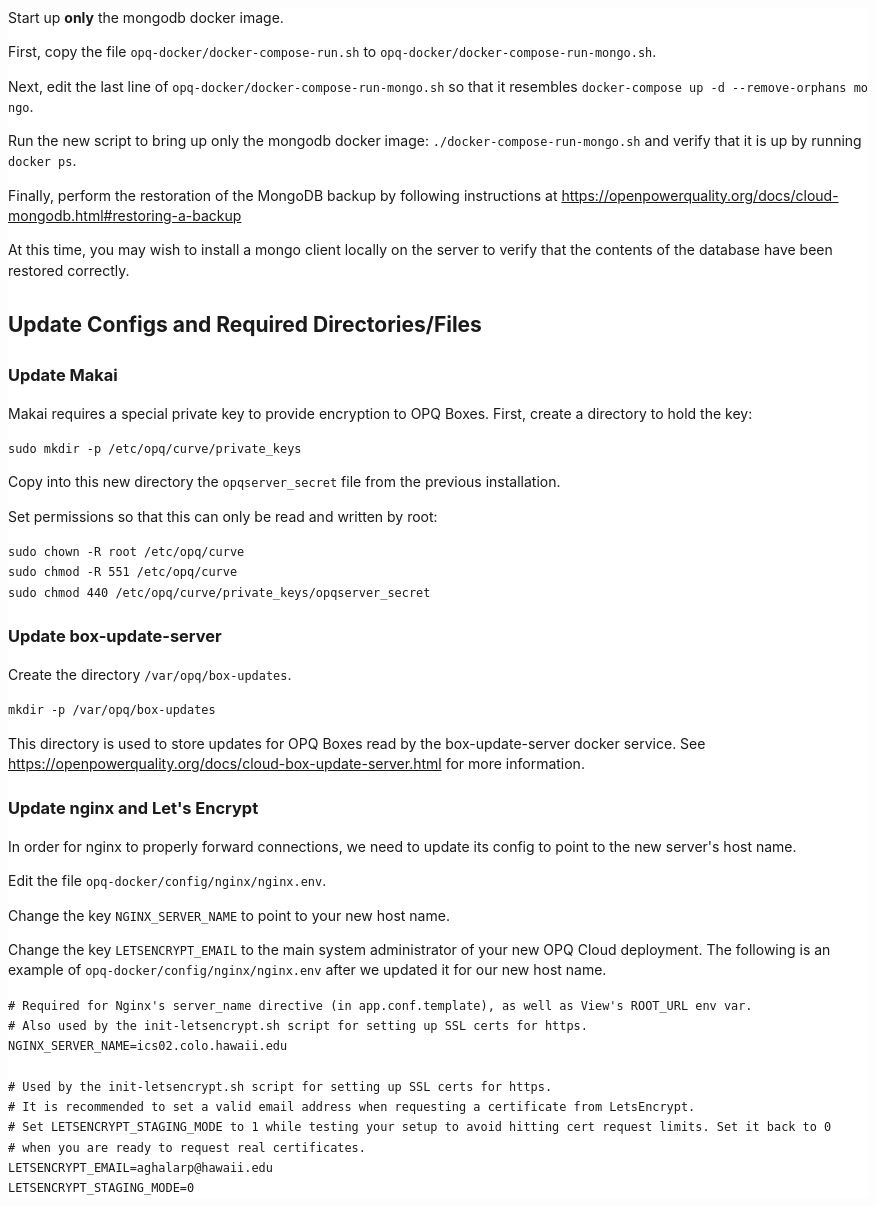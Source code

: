 Start up **only** the mongodb docker image.

First, copy the file `opq-docker/docker-compose-run.sh` to `opq-docker/docker-compose-run-mongo.sh`.

Next, edit the last line of `opq-docker/docker-compose-run-mongo.sh` so that it resembles `docker-compose up -d --remove-orphans mongo`.

Run the new script to bring up only the mongodb docker image: `./docker-compose-run-mongo.sh` and verify that it is up by running `docker ps`.

Finally, perform the restoration of the MongoDB backup by following instructions at https://openpowerquality.org/docs/cloud-mongodb.html#restoring-a-backup

At this time, you may wish to install a mongo client locally on the server to verify that the contents of the database have been restored correctly. 

## Update Configs and Required Directories/Files

### Update Makai
Makai requires a special private key to provide encryption to OPQ Boxes. First, create a directory to hold the key:

`sudo mkdir -p /etc/opq/curve/private_keys`

Copy into this new directory the `opqserver_secret` file from the previous installation. 

Set permissions so that this can only be read and written by root:

```
sudo chown -R root /etc/opq/curve
sudo chmod -R 551 /etc/opq/curve
sudo chmod 440 /etc/opq/curve/private_keys/opqserver_secret
```

### Update box-update-server
Create the directory `/var/opq/box-updates`.

`mkdir -p /var/opq/box-updates`

This directory is used to store updates for OPQ Boxes read by the box-update-server docker service. See https://openpowerquality.org/docs/cloud-box-update-server.html for more information.

### Update nginx and Let's Encrypt
In order for nginx to properly forward connections, we need to update its config to point to the new server's host name.

Edit the file `opq-docker/config/nginx/nginx.env`. 

Change the key `NGINX_SERVER_NAME` to point to your new host name.

Change the key `LETSENCRYPT_EMAIL` to the main system administrator of your new OPQ Cloud deployment. The following is 
an example of `opq-docker/config/nginx/nginx.env` after we updated it for our new host name.

```
# Required for Nginx's server_name directive (in app.conf.template), as well as View's ROOT_URL env var.
# Also used by the init-letsencrypt.sh script for setting up SSL certs for https.
NGINX_SERVER_NAME=ics02.colo.hawaii.edu

# Used by the init-letsencrypt.sh script for setting up SSL certs for https.
# It is recommended to set a valid email address when requesting a certificate from LetsEncrypt.
# Set LETSENCRYPT_STAGING_MODE to 1 while testing your setup to avoid hitting cert request limits. Set it back to 0
# when you are ready to request real certificates.
LETSENCRYPT_EMAIL=aghalarp@hawaii.edu
LETSENCRYPT_STAGING_MODE=0
```

